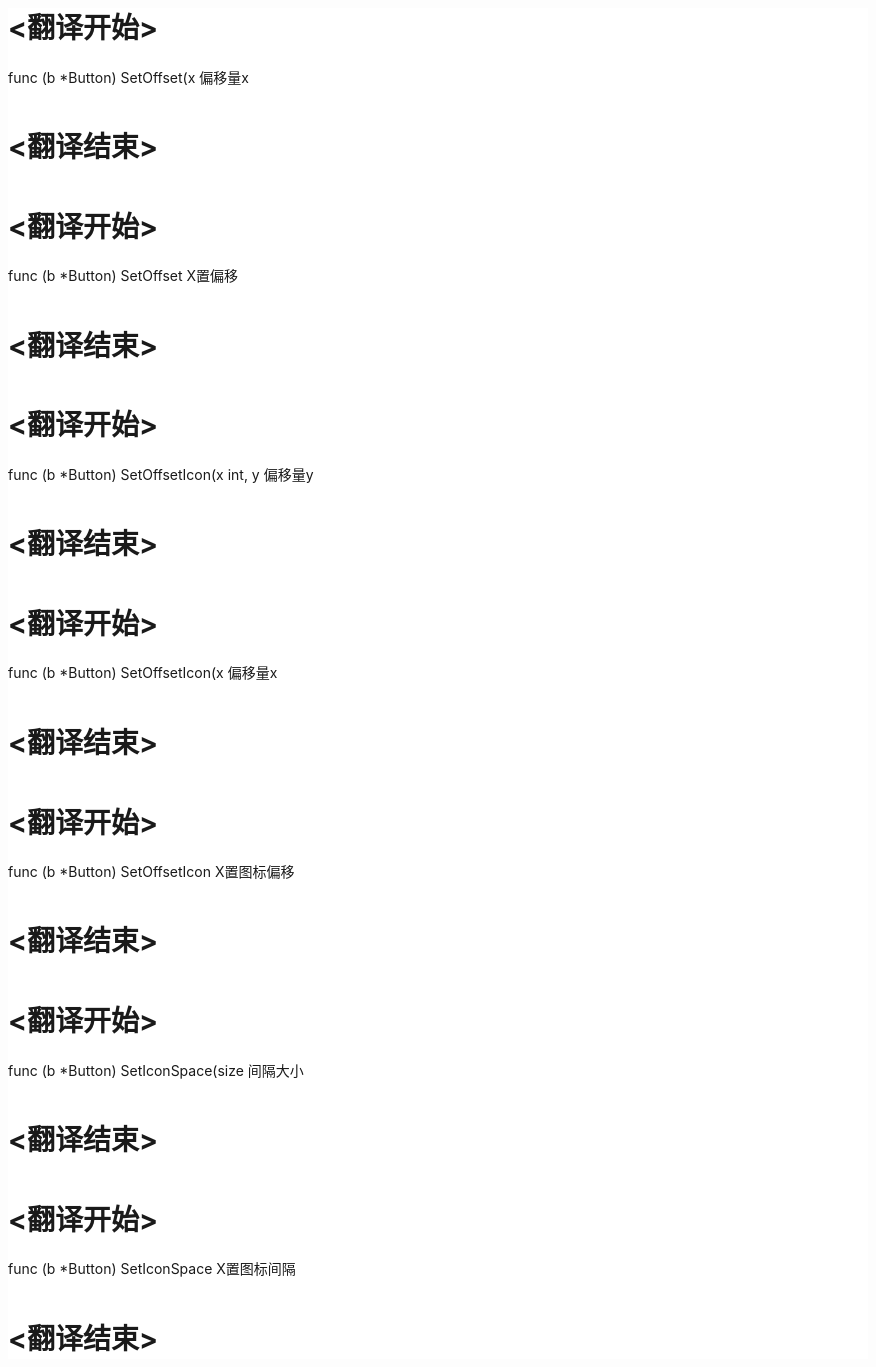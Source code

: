 # <翻译开始>
func (b *Button) SetOffset(x
偏移量x
# <翻译结束>

# <翻译开始>
func (b *Button) SetOffset
X置偏移
# <翻译结束>


# <翻译开始>
func (b *Button) SetOffsetIcon(x int, y
偏移量y
# <翻译结束>

# <翻译开始>
func (b *Button) SetOffsetIcon(x
偏移量x
# <翻译结束>

# <翻译开始>
func (b *Button) SetOffsetIcon
X置图标偏移
# <翻译结束>


# <翻译开始>
func (b *Button) SetIconSpace(size
间隔大小
# <翻译结束>

# <翻译开始>
func (b *Button) SetIconSpace
X置图标间隔
# <翻译结束>
